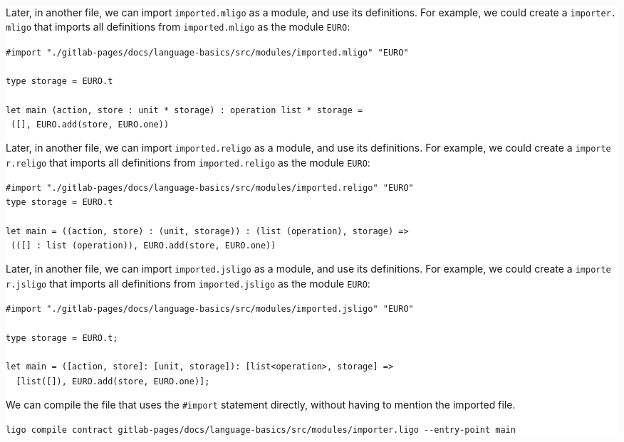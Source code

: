 </Syntax>
<Syntax syntax="cameligo">

Later, in another file, we can import `imported.mligo` as a module, and
use its definitions. For example, we could create a `importer.mligo`
that imports all definitions from `imported.mligo` as the module
`EURO`:

```cameligo
#import "./gitlab-pages/docs/language-basics/src/modules/imported.mligo" "EURO"

type storage = EURO.t

let main (action, store : unit * storage) : operation list * storage =
 ([], EURO.add(store, EURO.one))
```

</Syntax>
<Syntax syntax="reasonligo">

Later, in another file, we can import `imported.religo` as a module, and
use its definitions. For example, we could create a `importer.religo`
that imports all definitions from `imported.religo` as the module
`EURO`:

```reasonligo skip
#import "./gitlab-pages/docs/language-basics/src/modules/imported.religo" "EURO"
type storage = EURO.t

let main = ((action, store) : (unit, storage)) : (list (operation), storage) =>
 (([] : list (operation)), EURO.add(store, EURO.one))
```

</Syntax>
<Syntax syntax="jsligo">

Later, in another file, we can import `imported.jsligo` as a module, and
use its definitions. For example, we could create a `importer.jsligo`
that imports all definitions from `imported.jsligo` as the module
`EURO`:

```jsligo
#import "./gitlab-pages/docs/language-basics/src/modules/imported.jsligo" "EURO"

type storage = EURO.t;

let main = ([action, store]: [unit, storage]): [list<operation>, storage] =>
  [list([]), EURO.add(store, EURO.one)];
```

</Syntax>

We can compile the file that uses the `#import` statement directly,
without having to mention the imported file.

<Syntax syntax="pascaligo">

```shell
ligo compile contract gitlab-pages/docs/language-basics/src/modules/importer.ligo --entry-point main
```
